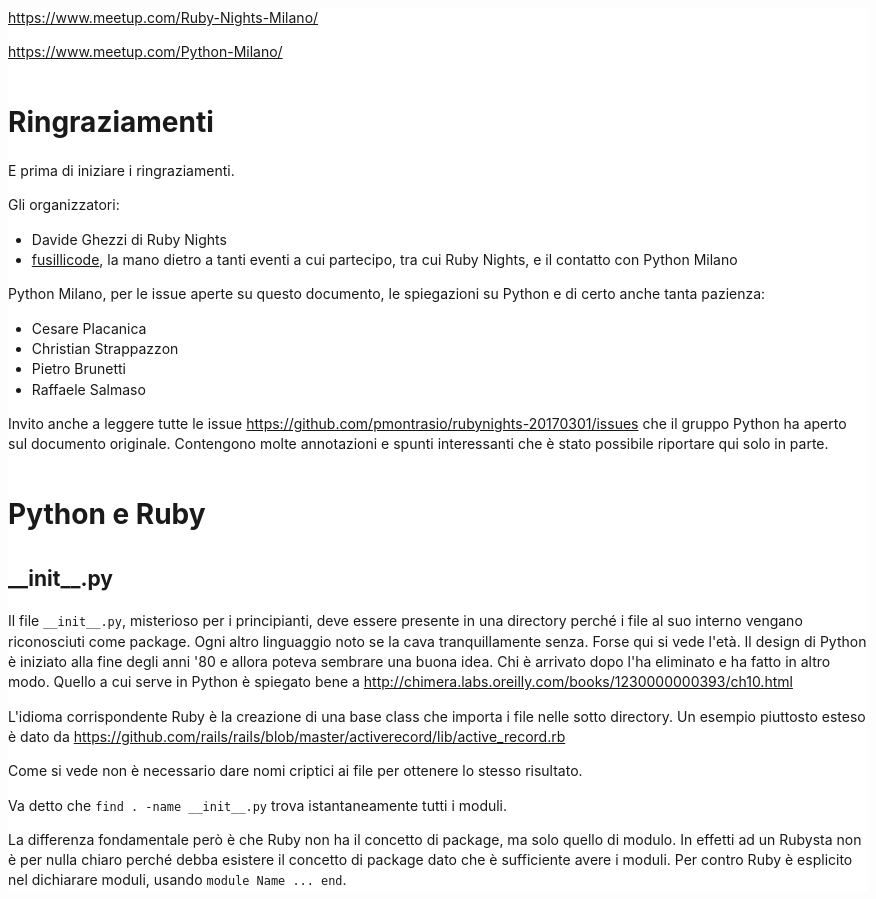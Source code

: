 https://www.meetup.com/Ruby-Nights-Milano/

https://www.meetup.com/Python-Milano/

<a name="ringraziamenti"></a>
# Ringraziamenti

E prima di iniziare i ringraziamenti.

Gli organizzatori:

* Davide Ghezzi di Ruby Nights
* [fusillicode](https://twitter.com/fusillicode), la mano dietro a tanti eventi a cui partecipo, tra cui Ruby Nights, e il contatto con Python Milano

Python Milano, per le issue aperte su questo documento, le spiegazioni su Python e di certo anche tanta pazienza:

* Cesare Placanica
* Christian Strappazzon
* Pietro Brunetti
* Raffaele Salmaso

Invito anche a leggere tutte le issue https://github.com/pmontrasio/rubynights-20170301/issues che il gruppo Python ha aperto sul documento originale. Contengono molte annotazioni e spunti interessanti che è stato possibile riportare qui solo in parte.


<a name="i-linguaggi"></a>
# Python e Ruby

<a name="init.py"></a>
## \_\_init\_\_.py

Il file `__init__.py`, misterioso per i principianti, deve essere presente in una directory perché i file al suo interno vengano riconosciuti come package. Ogni altro linguaggio noto se la cava tranquillamente senza. Forse qui si vede l'età. Il design di Python è iniziato alla fine degli anni '80 e allora poteva sembrare una buona idea. Chi è arrivato dopo l'ha eliminato e ha fatto in altro modo. Quello a cui serve in Python è spiegato bene a http://chimera.labs.oreilly.com/books/1230000000393/ch10.html

L'idioma corrispondente Ruby è la creazione di una base class che importa i file nelle sotto directory. Un esempio piuttosto esteso è dato da https://github.com/rails/rails/blob/master/activerecord/lib/active_record.rb

Come si vede non è necessario dare nomi criptici ai file per ottenere lo stesso risultato.

Va detto che `find . -name __init__.py` trova istantaneamente tutti i moduli.

La differenza fondamentale però è che Ruby non ha il concetto di package, ma solo quello di modulo. In effetti ad un Rubysta non è per nulla chiaro perché debba esistere il concetto di package dato che è sufficiente avere i moduli. Per contro Ruby è esplicito nel dichiarare moduli, usando `module Name ... end`.
